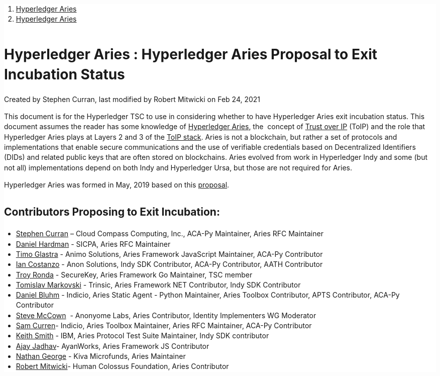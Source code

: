 1. [Hyperledger Aries](index.html)
2. [Hyperledger Aries](Hyperledger-Aries_18481154.html)

# Hyperledger Aries : Hyperledger Aries Proposal to Exit Incubation Status

Created by Stephen Curran, last modified by Robert Mitwicki on Feb 24, 2021

This document is for the Hyperledger TSC to use in considering whether to have Hyperledger Aries exit incubation status. This document assumes the reader has some knowledge of [Hyperledger Aries](https://lf-hyperledger.atlassian.net/wiki/display/TSC/Hyperledger+Aries+Proposal), the  concept of [Trust over IP](https://trustoverip.org) (ToIP) and the role that Hyperledger Aries plays at Layers 2 and 3 of the [ToIP stack](https://www.evernym.com/wp-content/uploads/2020/05/ToIP-stack-1024x631.jpg). Aries is not a blockchain, but rather a set of protocols and implementations that enable secure communications and the use of verifiable credentials based on Decentralized Identifiers (DIDs) and related public keys that are often stored on blockchains. Aries evolved from work in Hyperledger Indy and some (but not all) implementations depend on both Indy and Hyperledger Ursa, but those are not required for Aries.

Hyperledger Aries was formed in May, 2019 based on this [proposal](https://lf-hyperledger.atlassian.net/wiki/display/HYP/Hyperledger+Aries+Proposal). 

## Contributors Proposing to Exit Incubation:

- [Stephen Curran](https://lf-hyperledger.atlassian.net/wiki/people/557058:d676f135-ecd6-465b-b7eb-f87976bf4569?ref=confluence) – Cloud Compass Computing, Inc., ACA-Py Maintainer, Aries RFC Maintainer
- [Daniel Hardman](https://lf-hyperledger.atlassian.net/wiki/people/557058:d8f2338c-759d-4e0c-bb47-14386507f414?ref=confluence) - SICPA, Aries RFC Maintainer
- [Timo Glastra](https://lf-hyperledger.atlassian.net/wiki/people/5f64a069a1048d0069073500?ref=confluence) - Animo Solutions, Aries Framework JavaScript Maintainer, ACA-Py Contributor
- [Ian Costanzo](https://lf-hyperledger.atlassian.net/wiki/people/5a90a1b054c8ff39bc246426?ref=confluence) - Anon Solutions, Indy SDK Contributor, ACA-Py Contributor, AATH Contributor
- [Troy Ronda](https://lf-hyperledger.atlassian.net/wiki/people/557058:c854f35a-2b58-4be3-9003-ca2a67495580?ref=confluence) - SecureKey, Aries Framework Go Maintainer, TSC member
- [Tomislav Markovski](https://lf-hyperledger.atlassian.net/wiki/people/557058:ee5efbab-32e0-460e-ad0f-e16694c7707c?ref=confluence) - Trinsic, Aries Framework NET Contributor, Indy SDK Contributor
- [Daniel Bluhm](https://lf-hyperledger.atlassian.net/wiki/people/712020:c322d585-d6d2-4479-a990-b91fac45db1c?ref=confluence) - Indicio, Aries Static Agent - Python Maintainer, Aries Toolbox Contributor, APTS Contributor, ACA-Py Contributor
- [Steve McCown](https://lf-hyperledger.atlassian.net/wiki/people/712020:6a16994f-5370-4543-a732-609646e7e665?ref=confluence)  - Anonyome Labs, Aries Contributor, Identity Implementers WG Moderator
- [Sam Curren](https://lf-hyperledger.atlassian.net/wiki/people/557058:1ed5fd92-7e42-4cab-87b1-688e48bc02c2?ref=confluence)- Indicio, Aries Toolbox Maintainer, Aries RFC Maintainer, ACA-Py Contributor
- [Keith Smith](https://lf-hyperledger.atlassian.net/wiki/people/712020:cc600316-1f4b-43a4-b4ea-d4d2ec7a464b?ref=confluence) - IBM, Aries Protocol Test Suite Maintainer, Indy SDK contributor
- [Ajay Jadhav](https://lf-hyperledger.atlassian.net/wiki/people/557058:4c9b11a5-2616-4abe-af94-bbc11c984654?ref=confluence)- AyanWorks, Aries Framework JS Contributor
- [Nathan George](https://lf-hyperledger.atlassian.net/wiki/people/712020:3e7556ab-cdb8-47f5-8b68-12a3378021fd?ref=confluence) - Kiva Microfunds, Aries Maintainer
- [Robert Mitwicki](https://lf-hyperledger.atlassian.net/wiki/people/712020:9176fc40-350e-4342-b616-01da76989d8d?ref=confluence)- Human Colossus Foundation, Aries Contributor
